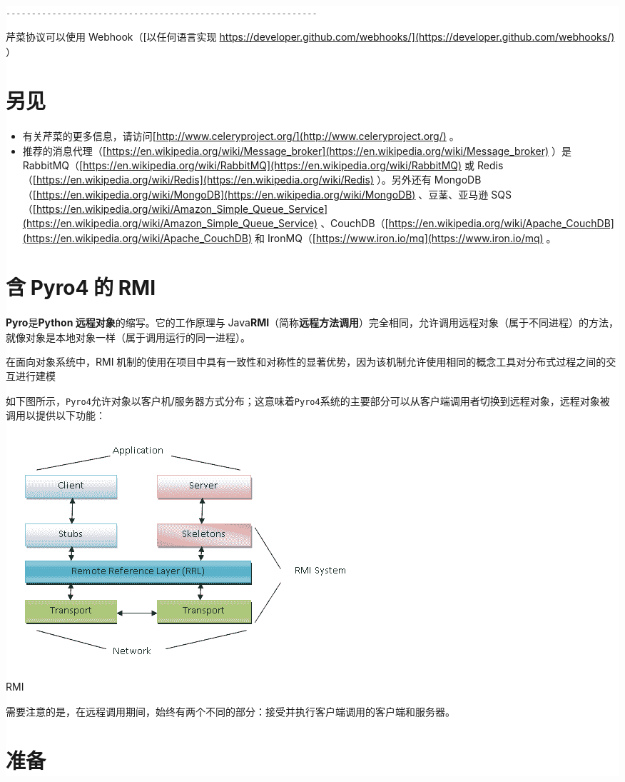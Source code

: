 ```py
-------------------------------------------------------------
```

芹菜协议可以使用 Webhook（[以任何语言实现 https://developer.github.com/webhooks/](https://developer.github.com/webhooks/) ）

# 另见

*   有关芹菜的更多信息，请访问[http://www.celeryproject.org/](http://www.celeryproject.org/) 。
*   推荐的消息代理（[https://en.wikipedia.org/wiki/Message_broker](https://en.wikipedia.org/wiki/Message_broker) ）是 RabbitMQ（[https://en.wikipedia.org/wiki/RabbitMQ](https://en.wikipedia.org/wiki/RabbitMQ) 或 Redis（[https://en.wikipedia.org/wiki/Redis](https://en.wikipedia.org/wiki/Redis) ）。另外还有 MongoDB（[https://en.wikipedia.org/wiki/MongoDB](https://en.wikipedia.org/wiki/MongoDB) 、豆茎、亚马逊 SQS（[https://en.wikipedia.org/wiki/Amazon_Simple_Queue_Service](https://en.wikipedia.org/wiki/Amazon_Simple_Queue_Service) 、CouchDB（[https://en.wikipedia.org/wiki/Apache_CouchDB](https://en.wikipedia.org/wiki/Apache_CouchDB) 和 IronMQ（[https://www.iron.io/mq](https://www.iron.io/mq) 。

# 含 Pyro4 的 RMI

**Pyro**是**Python 远程对象**的缩写。它的工作原理与 Java**RMI**（简称**远程方法调用**）完全相同，允许调用远程对象（属于不同进程）的方法，就像对象是本地对象一样（属于调用运行的同一进程）。

在面向对象系统中，RMI 机制的使用在项目中具有一致性和对称性的显著优势，因为该机制允许使用相同的概念工具对分布式过程之间的交互进行建模

如下图所示，`Pyro4`允许对象以客户机/服务器方式分布；这意味着`Pyro4`系统的主要部分可以从客户端调用者切换到远程对象，远程对象被调用以提供以下功能：

![](img/1782750b-b3f5-4ac1-8274-f01d46cff0ec.png)

RMI

需要注意的是，在远程调用期间，始终有两个不同的部分：接受并执行客户端调用的客户端和服务器。

# 准备
